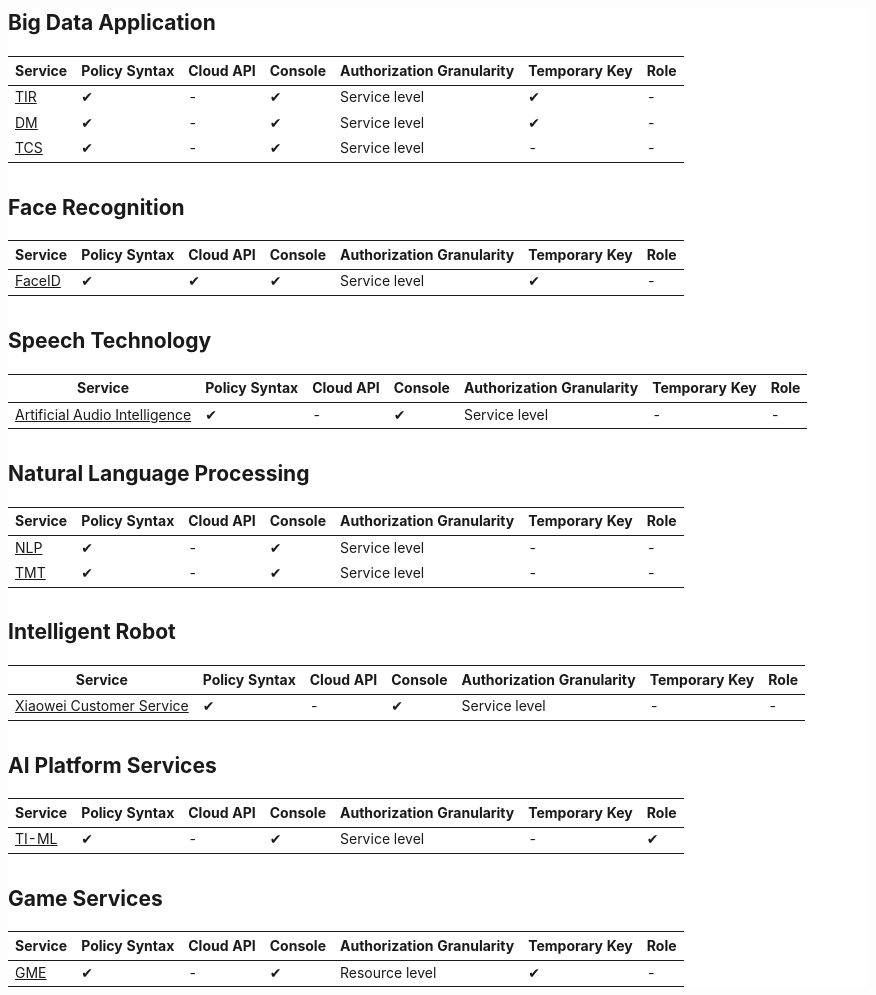 ## Big Data Application
 
 | Service                                                         | Policy Syntax | Cloud API | Console | Authorization Granularity | Temporary Key | Role |
| ------------------------------------------------------------ | -------- | ------ | ------ | -------- | -------- | ---- |
| [TIR](https://intl.cloud.tencent.com/document/product/587) | ✔        | -      | ✔      | Service level   | ✔        | - |
| [DM](https://intl.cloud.tencent.com/document/product/588) | ✔        | -      | ✔      | Service level   | ✔        | - |
| [TCS](https://intl.cloud.tencent.com/document/product/270)       | ✔        | -      | ✔      | Service level   | -        | - |

## Face Recognition
 
 | Service                                                         | Policy Syntax | Cloud API | Console | Authorization Granularity | Temporary Key | Role |
| ------------------------------------------------------------ | -------- | ------ | ------ | -------- | -------- | ---- |	
| [FaceID](https://intl.cloud.tencent.com/document/product/1007) | ✔        |✔     | ✔      | Service level   | ✔        | - |

## Speech Technology	
 
 | Service                                                         | Policy Syntax | Cloud API | Console | Authorization Granularity | Temporary Key | Role |
| ------------------------------------------------------------ | -------- | ------ | ------ | -------- | -------- | ---- |	
| [Artificial Audio Intelligence](https://intl.cloud.tencent.com/document/product/441) | ✔        | -      | ✔      | Service level   | -        | - |

## Natural Language Processing	
 
 | Service                                                         | Policy Syntax | Cloud API | Console | Authorization Granularity | Temporary Key | Role |
| ------------------------------------------------------------ | -------- | ------ | ------ | -------- | -------- | ---- |	
| [NLP](https://intl.cloud.tencent.com/document/product/271) | ✔        | -      | ✔      | Service level   | -      | -|
| [TMT](https://intl.cloud.tencent.com/document/product/551)   | ✔        | -      | ✔      | Service level   | -        | - |

## Intelligent Robot	
 
 | Service                                                         | Policy Syntax | Cloud API | Console | Authorization Granularity | Temporary Key | Role |
| ------------------------------------------------------------ | -------- | ------ | ------ | -------- | -------- | ---- |	
| [Xiaowei Customer Service](https://intl.cloud.tencent.com/document/product/645) | ✔        | -      | ✔      | Service level   | -        | - |


## AI Platform Services	
 
 | Service                                                         | Policy Syntax | Cloud API | Console | Authorization Granularity | Temporary Key | Role |
| ------------------------------------------------------------ | -------- | ------ | ------ | -------- | -------- | ---- |	
| [TI-ML](https://intl.cloud.tencent.com/document/product/851) | ✔        | -      | ✔      | Service level   | -        |   ✔   |

## Game Services

| Service                                                         | Policy Syntax | Cloud API | Console | Authorization Granularity | Temporary Key | Role |
| ------------------------------------------------------------ | -------- | ------ | ------ | -------- | -------- | ---- |	
| [GME](https://intl.cloud.tencent.com/document/product/607)         |✔        | -      | ✔      | Resource level   | ✔       | -    |
